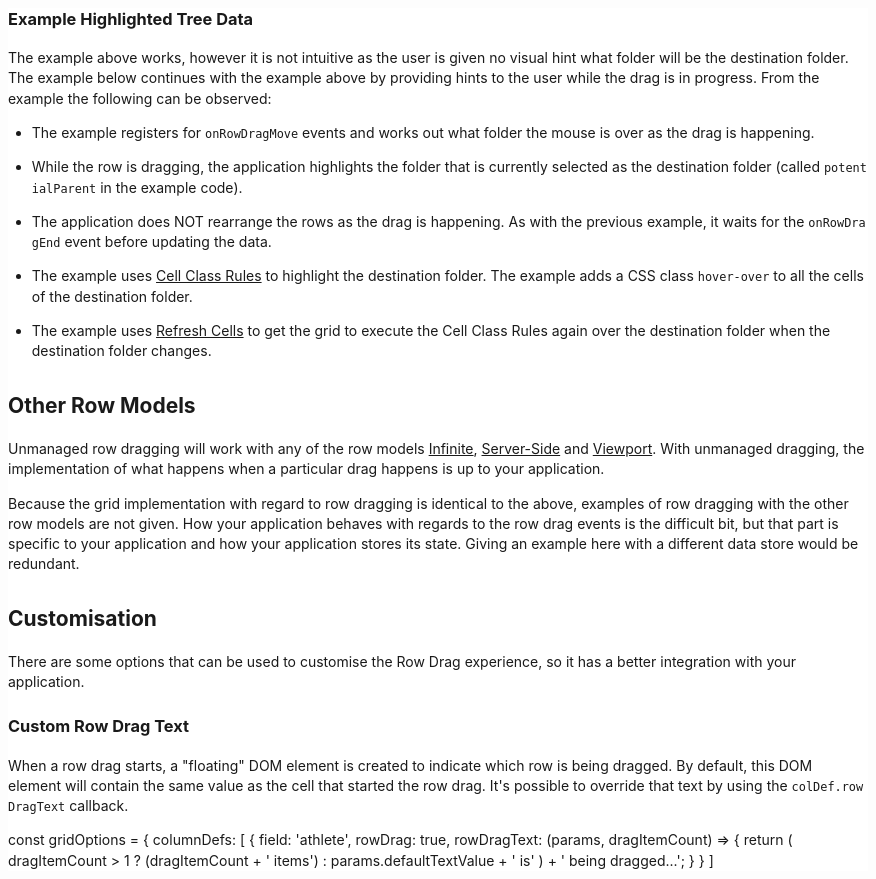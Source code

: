### Example Highlighted Tree Data

The example above works, however it is not intuitive as the user is given no visual hint what folder will be the destination folder. The example below continues with the example above by providing hints to the user while the drag is in progress. From the example the following can be observed:

- The example registers for `onRowDragMove` events and works out what folder the mouse is over as the drag is happening.

- While the row is dragging, the application highlights the folder that is currently selected as the destination folder (called `potentialParent` in the example code).

- The application does NOT rearrange the rows as the drag is happening. As with the previous example, it waits for the `onRowDragEnd` event before updating the data.

- The example uses [Cell Class Rules](/cell-styles/#cell-class-rules) to highlight the destination folder. The example adds a CSS class `hover-over` to all the cells of the destination folder.

- The example uses [Refresh Cells](/view-refresh/#refresh-cells) to get the grid to execute the Cell Class Rules again over the destination folder when the destination folder changes.

<grid-example title='Highlighting Drag with Tree Data' name='highlighting-drag-tree-data' type='generated' options='{ "enterprise": true, "extras": ["fontawesome"], "modules": ["clientside", "rowgrouping"] }'></grid-example>

## Other Row Models

Unmanaged row dragging will work with any of the row models [Infinite](/infinite-scrolling/), [Server-Side](/server-side-model/) and [Viewport](/viewport/). With unmanaged dragging, the implementation of what happens when a particular drag happens is up to your application.

Because the grid implementation with regard to row dragging is identical to the above, examples of row dragging with the other row models are not given. How your application behaves with regards to the row drag events is the difficult bit, but that part is specific to your application and how your application stores its state. Giving an example here with a different data store would be redundant.

## Customisation

There are some options that can be used to customise the Row Drag experience, so it has a better integration with your application.

### Custom Row Drag Text

When a row drag starts, a "floating" DOM element is created to indicate which row is being dragged. By default, this DOM
element will contain the same value as the cell that started the row drag. It's possible to override that text by using
the `colDef.rowDragText` callback.

<api-documentation source='column-properties/properties.json' section='row dragging' names='["rowDragText"]' ></api-documentation>

<snippet>
const gridOptions = {
    columnDefs: [
        {
            field: 'athlete',
            rowDrag: true,
            rowDragText: (params, dragItemCount) => {
                return (
                    dragItemCount > 1
                        ? (dragItemCount + ' items')
                        : params.defaultTextValue + ' is'
                ) + ' being dragged...';
            }
        }
    ]